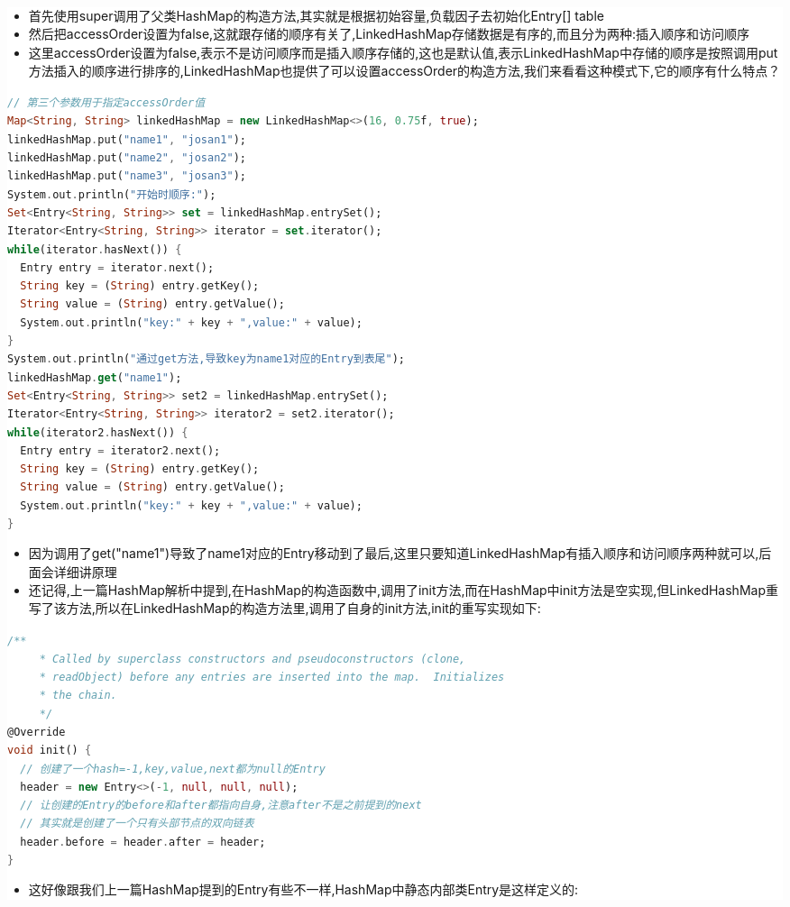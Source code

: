 - 首先使用super调用了父类HashMap的构造方法,其实就是根据初始容量,负载因子去初始化Entry[] table
- 然后把accessOrder设置为false,这就跟存储的顺序有关了,LinkedHashMap存储数据是有序的,而且分为两种:插入顺序和访问顺序
- 这里accessOrder设置为false,表示不是访问顺序而是插入顺序存储的,这也是默认值,表示LinkedHashMap中存储的顺序是按照调用put方法插入的顺序进行排序的,LinkedHashMap也提供了可以设置accessOrder的构造方法,我们来看看这种模式下,它的顺序有什么特点？

```dart
// 第三个参数用于指定accessOrder值
Map<String, String> linkedHashMap = new LinkedHashMap<>(16, 0.75f, true);
linkedHashMap.put("name1", "josan1");
linkedHashMap.put("name2", "josan2");
linkedHashMap.put("name3", "josan3");
System.out.println("开始时顺序:");
Set<Entry<String, String>> set = linkedHashMap.entrySet();
Iterator<Entry<String, String>> iterator = set.iterator();
while(iterator.hasNext()) {
  Entry entry = iterator.next();
  String key = (String) entry.getKey();
  String value = (String) entry.getValue();
  System.out.println("key:" + key + ",value:" + value);
}
System.out.println("通过get方法,导致key为name1对应的Entry到表尾");
linkedHashMap.get("name1");
Set<Entry<String, String>> set2 = linkedHashMap.entrySet();
Iterator<Entry<String, String>> iterator2 = set2.iterator();
while(iterator2.hasNext()) {
  Entry entry = iterator2.next();
  String key = (String) entry.getKey();
  String value = (String) entry.getValue();
  System.out.println("key:" + key + ",value:" + value);
}
```

- 因为调用了get("name1")导致了name1对应的Entry移动到了最后,这里只要知道LinkedHashMap有插入顺序和访问顺序两种就可以,后面会详细讲原理
- 还记得,上一篇HashMap解析中提到,在HashMap的构造函数中,调用了init方法,而在HashMap中init方法是空实现,但LinkedHashMap重写了该方法,所以在LinkedHashMap的构造方法里,调用了自身的init方法,init的重写实现如下:

```dart
/**
     * Called by superclass constructors and pseudoconstructors (clone,
     * readObject) before any entries are inserted into the map.  Initializes
     * the chain.
     */
@Override
void init() {
  // 创建了一个hash=-1,key,value,next都为null的Entry
  header = new Entry<>(-1, null, null, null);
  // 让创建的Entry的before和after都指向自身,注意after不是之前提到的next
  // 其实就是创建了一个只有头部节点的双向链表
  header.before = header.after = header;
}
```

- 这好像跟我们上一篇HashMap提到的Entry有些不一样,HashMap中静态内部类Entry是这样定义的:
